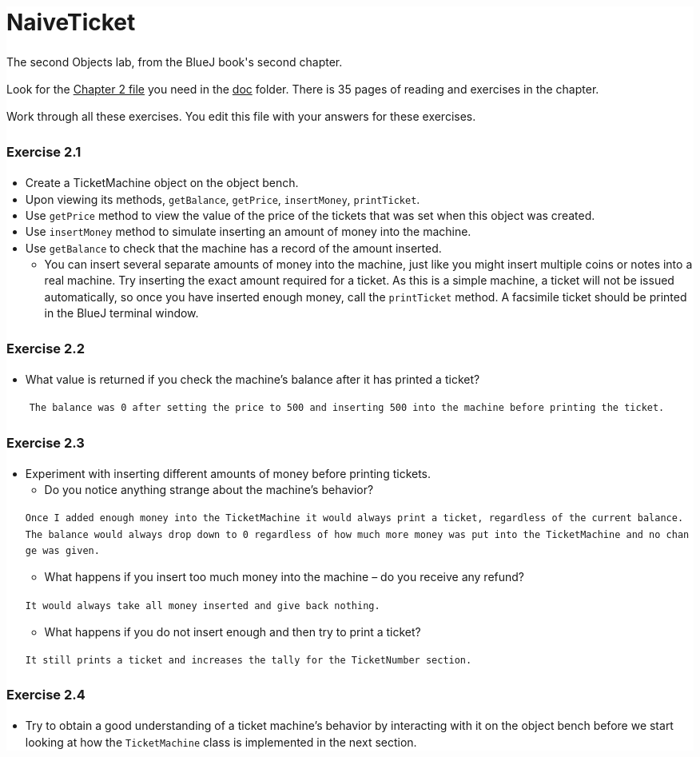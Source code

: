 # NaiveTicket

The second Objects lab, from the BlueJ book's second chapter.

Look for the [Chapter 2 file](./doc/BlueJ-objects-first-ch2.pdf) you need in the [doc](./doc) folder.
There is 35 pages of reading and exercises in the chapter.

Work through all these exercises. You edit this file with your answers for these exercises.

### Exercise 2.1
* Create a TicketMachine object on the object bench.
* Upon viewing its methods, `getBalance`, `getPrice`, `insertMoney`, `printTicket`.
* Use `getPrice` method to view the value of the price of the tickets that was set when this object was created.
* Use `insertMoney` method to simulate inserting an amount of money into the machine.
* Use `getBalance` to check that the machine has a record of the amount inserted.
	* You can insert several separate amounts of money into the machine, just like you might insert multiple coins or notes into a real machine. Try inserting the exact amount required for a ticket. As this is a simple machine, a ticket will not be issued automatically, so once you have inserted enough money, call the `printTicket` method. A facsimile ticket should be printed in the BlueJ terminal window.

### Exercise 2.2
* What value is returned if you check the machine’s balance after it has printed a ticket?
```
	The balance was 0 after setting the price to 500 and inserting 500 into the machine before printing the ticket.
```

### Exercise 2.3
* Experiment with inserting different amounts of money before printing tickets.
	* Do you notice anything strange about the machine’s behavior?
	```
	Once I added enough money into the TicketMachine it would always print a ticket, regardless of the current balance. The balance would always drop down to 0 regardless of how much more money was put into the TicketMachine and no change was given.
	```
	* What happens if you insert too much money into the machine – do you receive any refund?
	```
	It would always take all money inserted and give back nothing.
	```
	* What happens if you do not insert enough and then try to print a ticket?
	```
	It still prints a ticket and increases the tally for the TicketNumber section.
	```

### Exercise 2.4
* Try to obtain a good understanding of a ticket machine’s behavior by interacting with it on the object bench before we start looking at how the `TicketMachine` class is implemented in the next section.
